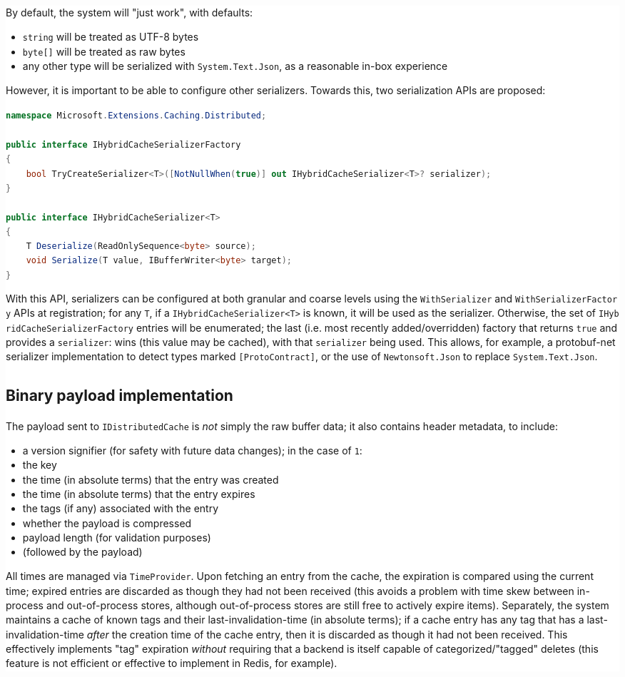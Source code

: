 By default, the system will "just work", with defaults:

- `string` will be treated as UTF-8 bytes
- `byte[]` will be treated as raw bytes
- any other type will be serialized with `System.Text.Json`, as a reasonable in-box experience

However, it is important to be able to configure other serializers. Towards this, two serialization APIs are proposed:

``` c#
namespace Microsoft.Extensions.Caching.Distributed;

public interface IHybridCacheSerializerFactory
{
    bool TryCreateSerializer<T>([NotNullWhen(true)] out IHybridCacheSerializer<T>? serializer);
}

public interface IHybridCacheSerializer<T>
{
    T Deserialize(ReadOnlySequence<byte> source);
    void Serialize(T value, IBufferWriter<byte> target);
}
```

With this API, serializers can be configured at both granular and coarse levels using the `WithSerializer` and `WithSerializerFactory` APIs at registration;
for any `T`, if a `IHybridCacheSerializer<T>` is known, it will be used as the serializer. Otherwise, the set of `IHybridCacheSerializerFactory` entries
will be enumerated; the last (i.e. most recently added/overridden) factory that returns `true` and provides a `serializer`: wins (this value may be cached),
with that `serializer` being used. This allows, for example, a protobuf-net serializer implementation to detect types marked `[ProtoContract]`, or
the use of `Newtonsoft.Json` to replace `System.Text.Json`.

## Binary payload implementation

The payload sent to `IDistributedCache` is *not* simply the raw buffer data; it also contains header metadata, to include:

- a version signifier (for safety with future data changes); in the case of `1`:
- the key
- the time (in absolute terms) that the entry was created
- the time (in absolute terms) that the entry expires
- the tags (if any) associated with the entry
- whether the payload is compressed
- payload length (for validation purposes)
- (followed by the payload)

All times are managed via `TimeProvider`. Upon fetching an entry from the cache, the expiration is compared using the current time;
expired entries are discarded as though they had not been received (this avoids a problem with time skew between in-process
and out-of-process stores, although out-of-process stores are still free to actively expire items).
Separately, the system maintains a cache of known tags and their last-invalidation-time (in absolute terms); if a cache entry has any tag that has a
last-invalidation-time *after* the creation time of the cache entry, then it is discarded as though it had not been received. This
effectively implements "tag" expiration *without* requiring that a backend is itself capable of categorized/"tagged" deletes (this feature is
not efficient or effective to implement in Redis, for example).
